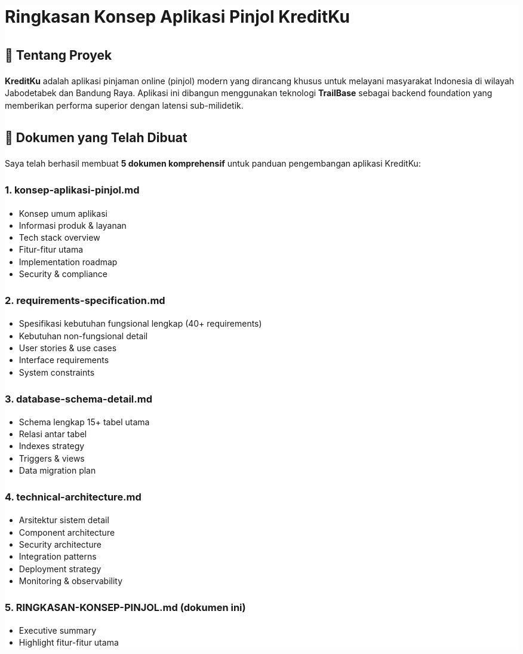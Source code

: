 # Ringkasan Konsep Aplikasi Pinjol KreditKu

## 🎯 Tentang Proyek

**KreditKu** adalah aplikasi pinjaman online (pinjol) modern yang dirancang khusus untuk melayani masyarakat Indonesia di wilayah Jabodetabek dan Bandung Raya. Aplikasi ini dibangun menggunakan teknologi **TrailBase** sebagai backend foundation yang memberikan performa superior dengan latensi sub-milidetik.

## 📁 Dokumen yang Telah Dibuat

Saya telah berhasil membuat **5 dokumen komprehensif** untuk panduan pengembangan aplikasi KreditKu:

### 1. **konsep-aplikasi-pinjol.md** 
   - Konsep umum aplikasi
   - Informasi produk & layanan
   - Tech stack overview
   - Fitur-fitur utama
   - Implementation roadmap
   - Security & compliance

### 2. **requirements-specification.md**
   - Spesifikasi kebutuhan fungsional lengkap (40+ requirements)
   - Kebutuhan non-fungsional detail
   - User stories & use cases
   - Interface requirements
   - System constraints

### 3. **database-schema-detail.md**
   - Schema lengkap 15+ tabel utama
   - Relasi antar tabel
   - Indexes strategy
   - Triggers & views
   - Data migration plan

### 4. **technical-architecture.md**
   - Arsitektur sistem detail
   - Component architecture
   - Security architecture
   - Integration patterns
   - Deployment strategy
   - Monitoring & observability

### 5. **RINGKASAN-KONSEP-PINJOL.md** (dokumen ini)
   - Executive summary
   - Highlight fitur-fitur utama
